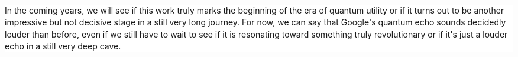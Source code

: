 In the coming years, we will see if this work truly marks the beginning of the era of quantum utility or if it turns out to be another impressive but not decisive stage in a still very long journey. For now, we can say that Google's quantum echo sounds decidedly louder than before, even if we still have to wait to see if it is resonating toward something truly revolutionary or if it's just a louder echo in a still very deep cave.